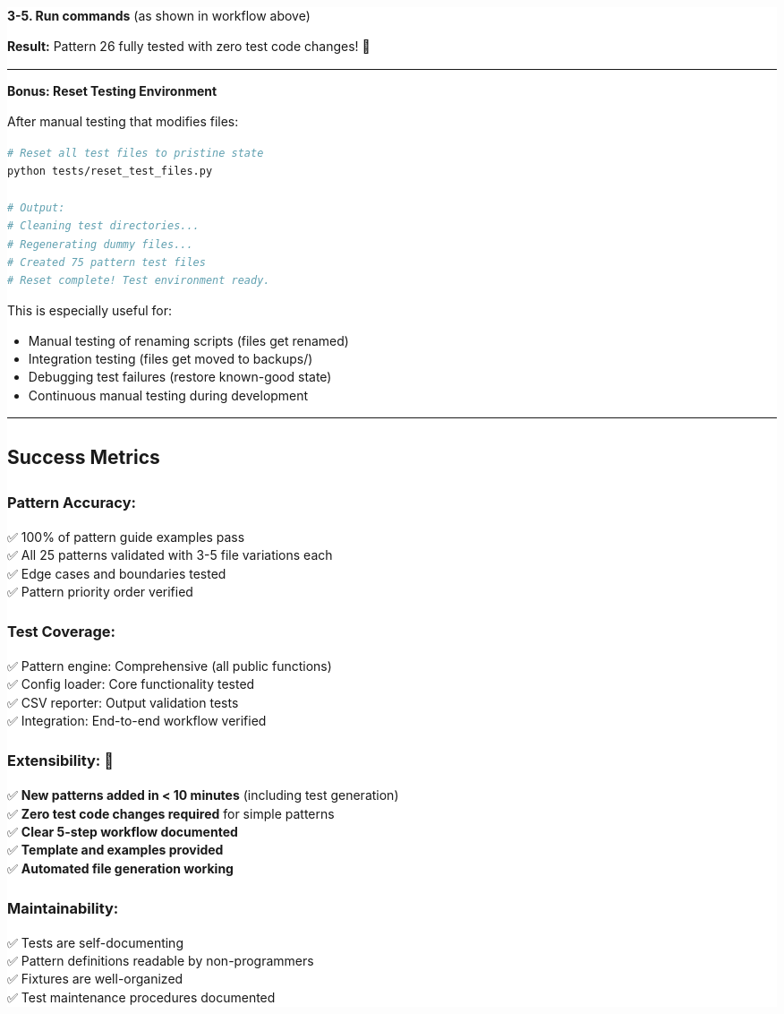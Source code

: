 **3-5. Run commands** (as shown in workflow above)

**Result:** Pattern 26 fully tested with zero test code changes! 🎉

---

**Bonus: Reset Testing Environment**

After manual testing that modifies files:
```bash
# Reset all test files to pristine state
python tests/reset_test_files.py

# Output:
# Cleaning test directories...
# Regenerating dummy files...
# Created 75 pattern test files
# Reset complete! Test environment ready.
```

This is especially useful for:
- Manual testing of renaming scripts (files get renamed)
- Integration testing (files get moved to backups/)
- Debugging test failures (restore known-good state)
- Continuous manual testing during development

---

## Success Metrics

### **Pattern Accuracy:**
✅ 100% of pattern guide examples pass  
✅ All 25 patterns validated with 3-5 file variations each  
✅ Edge cases and boundaries tested  
✅ Pattern priority order verified  

### **Test Coverage:**
✅ Pattern engine: Comprehensive (all public functions)  
✅ Config loader: Core functionality tested  
✅ CSV reporter: Output validation tests  
✅ Integration: End-to-end workflow verified  

### **Extensibility:** 🔑
✅ **New patterns added in < 10 minutes** (including test generation)  
✅ **Zero test code changes required** for simple patterns  
✅ **Clear 5-step workflow documented**  
✅ **Template and examples provided**  
✅ **Automated file generation working**  

### **Maintainability:**
✅ Tests are self-documenting  
✅ Pattern definitions readable by non-programmers  
✅ Fixtures are well-organized  
✅ Test maintenance procedures documented  
